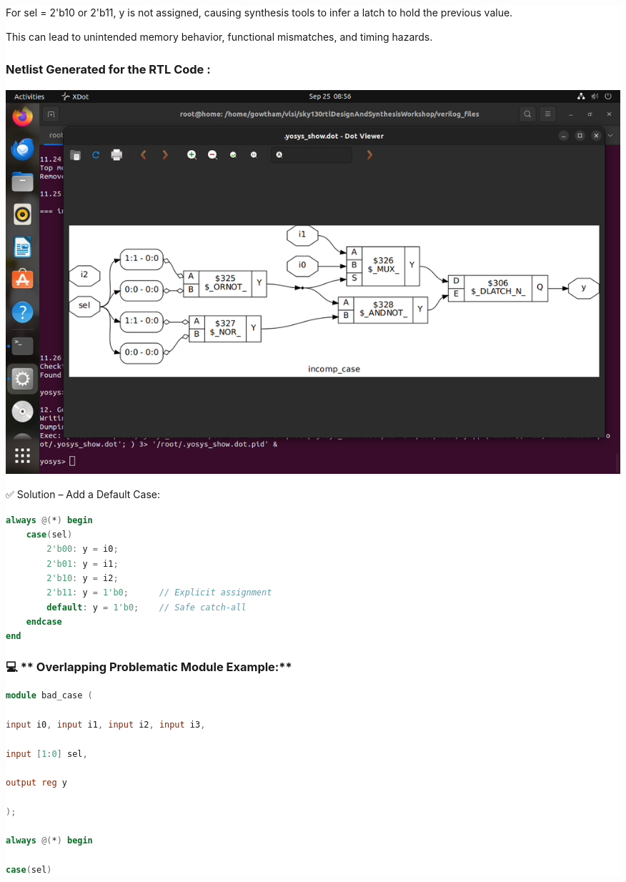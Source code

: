 For sel = 2'b10 or 2'b11, y is not assigned, causing synthesis tools to infer a latch to hold the previous value.

This can lead to unintended memory behavior, functional mismatches, and timing hazards.

### Netlist Generated for the RTL Code :
![case](https://github.com/Gowtham007007/Week-1_RISC-V_Tapeout/blob/main/Day_5/Images/casenet.png)


✅ Solution – Add a Default Case:
```verilog
always @(*) begin
    case(sel)
        2'b00: y = i0;
        2'b01: y = i1;
        2'b10: y = i2;
        2'b11: y = 1'b0;      // Explicit assignment
        default: y = 1'b0;    // Safe catch-all
    endcase
end
```


### 💻 ** Overlapping Problematic Module Example:**

```verilog
module bad_case (

input i0, input i1, input i2, input i3,

input [1:0] sel,

output reg y

);

always @(*) begin

case(sel)
```